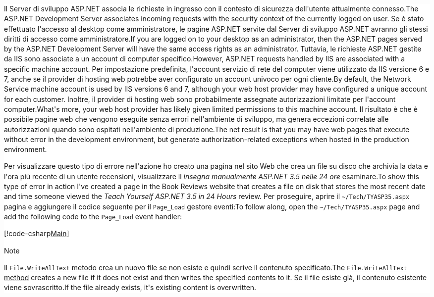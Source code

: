 <span data-ttu-id="f0a71-131">Il Server di sviluppo ASP.NET associa le richieste in ingresso con il contesto di sicurezza dell'utente attualmente connesso.</span><span class="sxs-lookup"><span data-stu-id="f0a71-131">The ASP.NET Development Server associates incoming requests with the security context of the currently logged on user.</span></span> <span data-ttu-id="f0a71-132">Se è stato effettuato l'accesso al desktop come amministratore, le pagine ASP.NET servite dal Server di sviluppo ASP.NET avranno gli stessi diritti di accesso come amministratore.</span><span class="sxs-lookup"><span data-stu-id="f0a71-132">If you are logged on to your desktop as an administrator, then the ASP.NET pages served by the ASP.NET Development Server will have the same access rights as an administrator.</span></span> <span data-ttu-id="f0a71-133">Tuttavia, le richieste ASP.NET gestite da IIS sono associate a un account di computer specifico.</span><span class="sxs-lookup"><span data-stu-id="f0a71-133">However, ASP.NET requests handled by IIS are associated with a specific machine account.</span></span> <span data-ttu-id="f0a71-134">Per impostazione predefinita, l'account servizio di rete del computer viene utilizzato da IIS versione 6 e 7, anche se il provider di hosting web potrebbe aver configurato un account univoco per ogni cliente.</span><span class="sxs-lookup"><span data-stu-id="f0a71-134">By default, the Network Service machine account is used by IIS versions 6 and 7, although your web host provider may have configured a unique account for each customer.</span></span> <span data-ttu-id="f0a71-135">Inoltre, il provider di hosting web sono probabilmente assegnate autorizzazioni limitate per l'account computer.</span><span class="sxs-lookup"><span data-stu-id="f0a71-135">What's more, your web host provider has likely given limited permissions to this machine account.</span></span> <span data-ttu-id="f0a71-136">Il risultato è che è possibile pagine web che vengono eseguite senza errori nell'ambiente di sviluppo, ma genera eccezioni correlate alle autorizzazioni quando sono ospitati nell'ambiente di produzione.</span><span class="sxs-lookup"><span data-stu-id="f0a71-136">The net result is that you may have web pages that execute without error in the development environment, but generate authorization-related exceptions when hosted in the production environment.</span></span>

<span data-ttu-id="f0a71-137">Per visualizzare questo tipo di errore nell'azione ho creato una pagina nel sito Web che crea un file su disco che archivia la data e l'ora più recente di un utente recensioni, visualizzare il *insegna manualmente ASP.NET 3.5 nelle 24 ore* esaminare.</span><span class="sxs-lookup"><span data-stu-id="f0a71-137">To show this type of error in action I've created a page in the Book Reviews website that creates a file on disk that stores the most recent date and time someone viewed the *Teach Yourself ASP.NET 3.5 in 24 Hours* review.</span></span> <span data-ttu-id="f0a71-138">Per proseguire, aprire il `~/Tech/TYASP35.aspx` pagina e aggiungere il codice seguente per il `Page_Load` gestore eventi:</span><span class="sxs-lookup"><span data-stu-id="f0a71-138">To follow along, open the `~/Tech/TYASP35.aspx` page and add the following code to the `Page_Load` event handler:</span></span>

[!code-csharp[Main](core-differences-between-iis-and-the-asp-net-development-server-cs/samples/sample1.cs)]

> [!NOTE]
> <span data-ttu-id="f0a71-139">Il [ `File.WriteAllText` metodo](https://msdn.microsoft.com/en-us/library/system.io.file.writealltext.aspx) crea un nuovo file se non esiste e quindi scrive il contenuto specificato.</span><span class="sxs-lookup"><span data-stu-id="f0a71-139">The [`File.WriteAllText` method](https://msdn.microsoft.com/en-us/library/system.io.file.writealltext.aspx) creates a new file if it does not exist and then writes the specified contents to it.</span></span> <span data-ttu-id="f0a71-140">Se il file esiste già, il contenuto esistente viene sovrascritto.</span><span class="sxs-lookup"><span data-stu-id="f0a71-140">If the file already exists, it's existing content is overwritten.</span></span>

